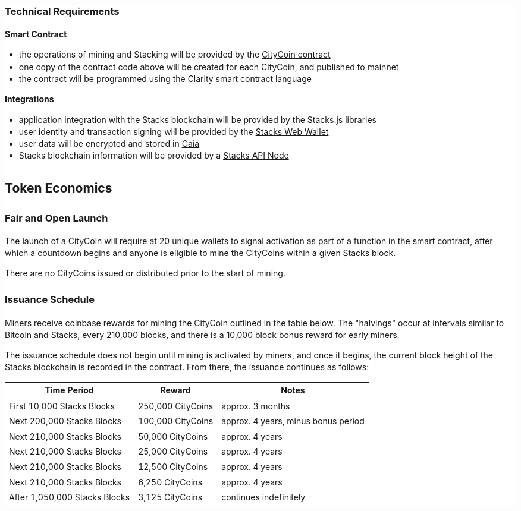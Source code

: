 ### Technical Requirements

**Smart Contract**

- the operations of mining and Stacking will be provided by the [CityCoin contract](./contracts/citycoin.clar)
- one copy of the contract code above will be created for each CityCoin, and published to mainnet
- the contract will be programmed using the [Clarity](https://clarity-lang.org) smart contract language

**Integrations**

- application integration with the Stacks blockchain will be provided by the [Stacks.js libraries](https://github.com/blockstack/stacks.js)
- user identity and transaction signing will be provided by the [Stacks Web Wallet](https://hiro.so/wallet/install-web)
- user data will be encrypted and stored in [Gaia](https://docs.stacks.co/build-apps/guides/data-storage)
- Stacks blockchain information will be provided by a [Stacks API Node](https://github.com/blockstack/stacks-blockchain-api)

## Token Economics

### Fair and Open Launch

The launch of a CityCoin will require at 20 unique wallets to signal activation as part of a function in the smart contract, after which a countdown begins and anyone is eligible to mine the CityCoins within a given Stacks block.

There are no CityCoins issued or distributed prior to the start of mining.

### Issuance Schedule

Miners receive coinbase rewards for mining the CityCoin outlined in the table below. The "halvings" occur at intervals similar to Bitcoin and Stacks, every 210,000 blocks, and there is a 10,000 block bonus reward for early miners.

The issuance schedule does not begin until mining is activated by miners, and once it begins, the current block height of the Stacks blockchain is recorded in the contract. From there, the issuance continues as follows:

| Time Period | Reward | Notes |
| --- | --- | --- |
| First 10,000 Stacks Blocks | 250,000 CityCoins | approx. 3 months |
| Next 200,000 Stacks Blocks | 100,000 CityCoins | approx. 4 years, minus bonus period |
| Next 210,000 Stacks Blocks | 50,000 CityCoins | approx. 4 years | 
| Next 210,000 Stacks Blocks | 25,000 CityCoins | approx. 4 years | 
| Next 210,000 Stacks Blocks | 12,500 CityCoins | approx. 4 years |
| Next 210,000 Stacks Blocks | 6,250 CityCoins | approx. 4 years |
| After 1,050,000 Stacks Blocks | 3,125 CityCoins | continues indefinitely |
